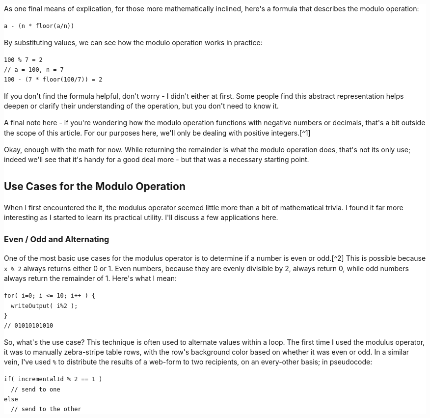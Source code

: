 As one final means of explication, for those more mathematically inclined, here's a formula that describes the modulo operation: 

```
a - (n * floor(a/n))
```

By substituting values, we can see how the modulo operation works in practice:

```
100 % 7 = 2
// a = 100, n = 7
100 - (7 * floor(100/7)) = 2
```

If you don't find the formula helpful, don't worry - I didn't either at first. Some people find this abstract representation helps deepen or clarify their understanding of the operation, but you don't need to know it.

A final note here - if you're wondering how the modulo operation functions with negative numbers or decimals, that's a bit outside the scope of this article. For our purposes here, we'll only be dealing with positive integers.[^1]

Okay, enough with the math for now. While returning the remainder is what the modulo operation does, that's not its only use; indeed we'll see that it's handy for a good deal more - but that was a necessary starting point. 

## Use Cases for the Modulo Operation

When I first encountered the it, the modulus operator seemed little more than a bit of mathematical trivia. I found it far more interesting as I started to learn its practical utility. I'll discuss a few applications here.

### Even / Odd and Alternating

One of the most basic use cases for the modulus operator is to determine if a number is even or odd.[^2] This is possible because `x % 2` always returns either 0 or 1. Even numbers, because they are evenly divisible by 2, always return 0, while odd numbers always return the remainder of 1. Here's what I mean:

```
for( i=0; i <= 10; i++ ) {
  writeOutput( i%2 );
}
// 01010101010
```

So, what's the use case? This technique is often used to alternate values within a loop. The first time I used the modulus operator, it was to manually zebra-stripe table rows, with the row's background color based on whether it was even or odd. In a similar vein, I've used `%` to distribute the results of a web-form to two recipients, on an every-other basis; in pseudocode:

```
if( incrementalId % 2 == 1 )
  // send to one
else
  // send to the other
```
